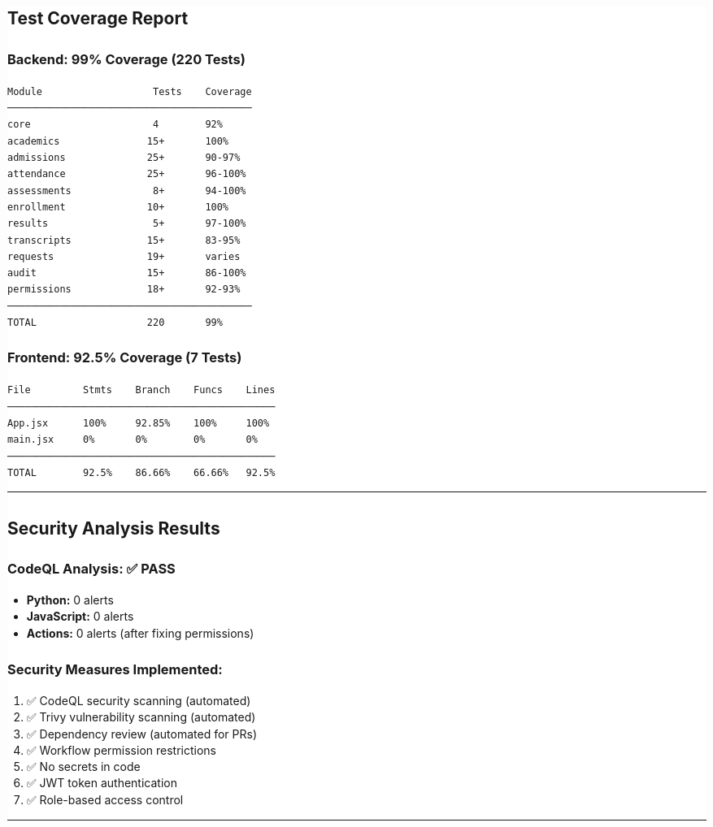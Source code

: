 
## Test Coverage Report

### Backend: 99% Coverage (220 Tests)

```
Module                   Tests    Coverage
──────────────────────────────────────────
core                     4        92%
academics               15+       100%
admissions              25+       90-97%
attendance              25+       96-100%
assessments              8+       94-100%
enrollment              10+       100%
results                  5+       97-100%
transcripts             15+       83-95%
requests                19+       varies
audit                   15+       86-100%
permissions             18+       92-93%
──────────────────────────────────────────
TOTAL                   220       99%
```

### Frontend: 92.5% Coverage (7 Tests)

```
File         Stmts    Branch    Funcs    Lines
──────────────────────────────────────────────
App.jsx      100%     92.85%    100%     100%
main.jsx     0%       0%        0%       0%
──────────────────────────────────────────────
TOTAL        92.5%    86.66%    66.66%   92.5%
```

---

## Security Analysis Results

### CodeQL Analysis: ✅ PASS
- **Python:** 0 alerts
- **JavaScript:** 0 alerts
- **Actions:** 0 alerts (after fixing permissions)

### Security Measures Implemented:
1. ✅ CodeQL security scanning (automated)
2. ✅ Trivy vulnerability scanning (automated)
3. ✅ Dependency review (automated for PRs)
4. ✅ Workflow permission restrictions
5. ✅ No secrets in code
6. ✅ JWT token authentication
7. ✅ Role-based access control

---